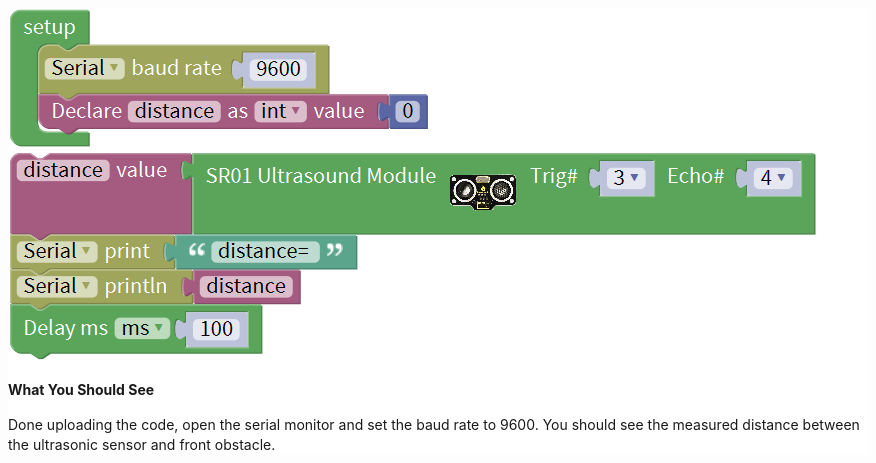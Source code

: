 ![](media/ceddb18dd7cab4589bbf179c996b55f5.png)

**What You Should See**

Done uploading the code, open the serial monitor and set the baud rate to 9600.
You should see the measured distance between the ultrasonic sensor and front
obstacle.
